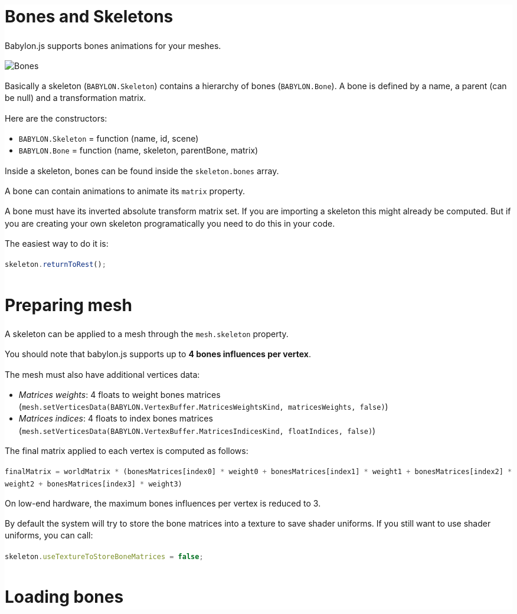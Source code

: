 # Bones and Skeletons

Babylon.js supports bones animations for your meshes.

![Bones](/img/how_to/bones-skeletons/bones.jpg)

Basically a skeleton (```BABYLON.Skeleton```) contains a hierarchy of bones (```BABYLON.Bone```). A bone is defined by a name, a parent (can be null) and a transformation matrix.

Here are the constructors:

- `BABYLON.Skeleton` = function (name, id, scene)
- `BABYLON.Bone` = function (name, skeleton, parentBone, matrix)

Inside a skeleton, bones can be found inside the ```skeleton.bones``` array.

A bone can contain animations to animate its ```matrix``` property.

A bone must have its inverted absolute transform matrix set. If you are importing a skeleton this might already be computed. But if you are creating your own skeleton programatically you need to do this in your code.

The easiest way to do it is: 

```javascript
skeleton.returnToRest();
```

# Preparing mesh

A skeleton can be applied to a mesh through the ```mesh.skeleton``` property.

You should note that babylon.js supports up to **4 bones influences per vertex**.

The mesh must also have additional vertices data:
* _Matrices weights_: 4 floats to weight bones matrices  
(```mesh.setVerticesData(BABYLON.VertexBuffer.MatricesWeightsKind, matricesWeights, false)```)
* _Matrices indices_: 4 floats to index bones matrices  
(```mesh.setVerticesData(BABYLON.VertexBuffer.MatricesIndicesKind, floatIndices, false)```)

The final matrix applied to each vertex is computed as follows:

```javascript
finalMatrix = worldMatrix * (bonesMatrices[index0] * weight0 + bonesMatrices[index1] * weight1 + bonesMatrices[index2] * weight2 + bonesMatrices[index3] * weight3)
```

On low-end hardware, the maximum bones influences per vertex is reduced to 3.

By default the system will try to store the bone matrices into a texture to save shader uniforms. If you still want to use shader uniforms, you can call:

```javascript
skeleton.useTextureToStoreBoneMatrices = false;
```

# Loading bones
